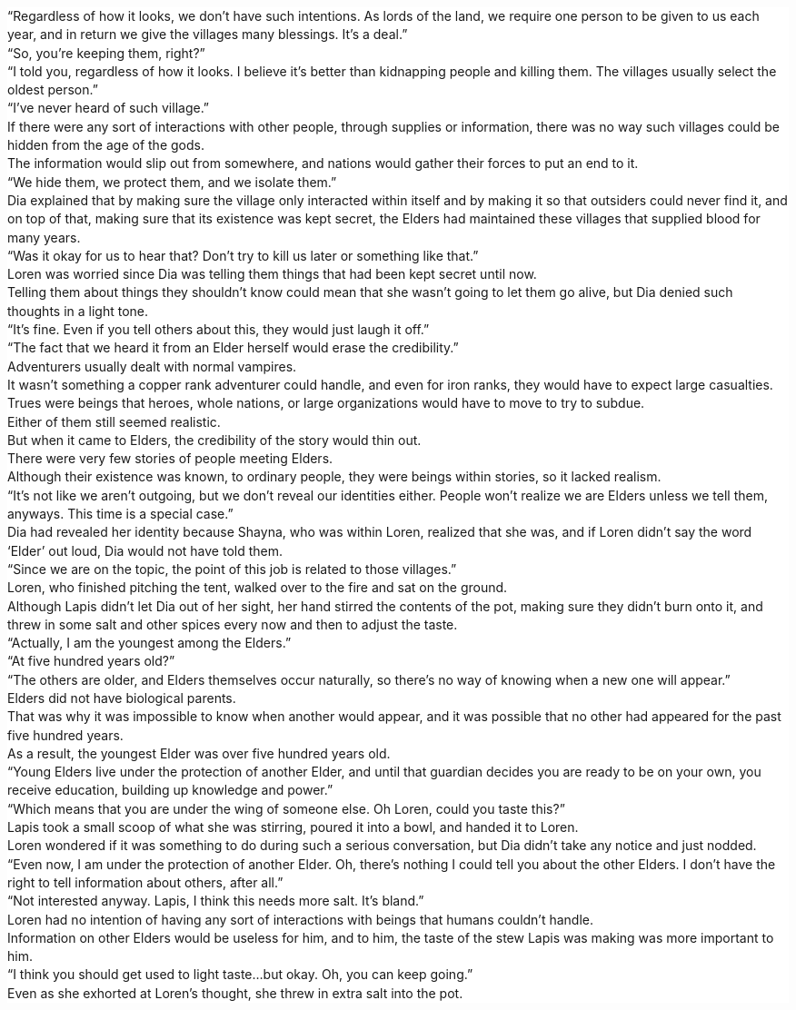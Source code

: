 “Regardless of how it looks, we don’t have such intentions. As lords of the land, we require one person to be given to us each year, and in return we give the villages many blessings. It’s a deal.”<br/>
“So, you’re keeping them, right?”<br/>
“I told you, regardless of how it looks. I believe it’s better than kidnapping people and killing them. The villages usually select the oldest person.”<br/>
“I’ve never heard of such village.”<br/>
If there were any sort of interactions with other people, through supplies or information, there was no way such villages could be hidden from the age of the gods.<br/>
The information would slip out from somewhere, and nations would gather their forces to put an end to it.<br/>
“We hide them, we protect them, and we isolate them.”<br/>
Dia explained that by making sure the village only interacted within itself and by making it so that outsiders could never find it, and on top of that, making sure that its existence was kept secret, the Elders had maintained these villages that supplied blood for many years.<br/>
“Was it okay for us to hear that? Don’t try to kill us later or something like that.”<br/>
Loren was worried since Dia was telling them things that had been kept secret until now.<br/>
Telling them about things they shouldn’t know could mean that she wasn’t going to let them go alive, but Dia denied such thoughts in a light tone.<br/>
“It’s fine. Even if you tell others about this, they would just laugh it off.”<br/>
“The fact that we heard it from an Elder herself would erase the credibility.”<br/>
Adventurers usually dealt with normal vampires.<br/>
It wasn’t something a copper rank adventurer could handle, and even for iron ranks, they would have to expect large casualties.<br/>
Trues were beings that heroes, whole nations, or large organizations would have to move to try to subdue.<br/>
Either of them still seemed realistic.<br/>
But when it came to Elders, the credibility of the story would thin out.<br/>
There were very few stories of people meeting Elders.<br/>
Although their existence was known, to ordinary people, they were beings within stories, so it lacked realism.<br/>
“It’s not like we aren’t outgoing, but we don’t reveal our identities either. People won’t realize we are Elders unless we tell them, anyways. This time is a special case.”<br/>
Dia had revealed her identity because Shayna, who was within Loren, realized that she was, and if Loren didn’t say the word ‘Elder’ out loud, Dia would not have told them.<br/>
“Since we are on the topic, the point of this job is related to those villages.”<br/>
Loren, who finished pitching the tent, walked over to the fire and sat on the ground.<br/>
Although Lapis didn’t let Dia out of her sight, her hand stirred the contents of the pot, making sure they didn’t burn onto it, and threw in some salt and other spices every now and then to adjust the taste.<br/>
“Actually, I am the youngest among the Elders.”<br/>
“At five hundred years old?”<br/>
“The others are older, and Elders themselves occur naturally, so there’s no way of knowing when a new one will appear.”<br/>
Elders did not have biological parents.<br/>
That was why it was impossible to know when another would appear, and it was possible that no other had appeared for the past five hundred years.<br/>
As a result, the youngest Elder was over five hundred years old.<br/>
“Young Elders live under the protection of another Elder, and until that guardian decides you are ready to be on your own, you receive education, building up knowledge and power.”<br/>
“Which means that you are under the wing of someone else. Oh Loren, could you taste this?”<br/>
Lapis took a small scoop of what she was stirring, poured it into a bowl, and handed it to Loren.<br/>
Loren wondered if it was something to do during such a serious conversation, but Dia didn’t take any notice and just nodded.<br/>
“Even now, I am under the protection of another Elder. Oh, there’s nothing I could tell you about the other Elders. I don’t have the right to tell information about others, after all.”<br/>
“Not interested anyway. Lapis, I think this needs more salt. It’s bland.”<br/>
Loren had no intention of having any sort of interactions with beings that humans couldn’t handle.<br/>
Information on other Elders would be useless for him, and to him, the taste of the stew Lapis was making was more important to him.<br/>
“I think you should get used to light taste…but okay. Oh, you can keep going.”<br/>
Even as she exhorted at Loren’s thought, she threw in extra salt into the pot.<br/>